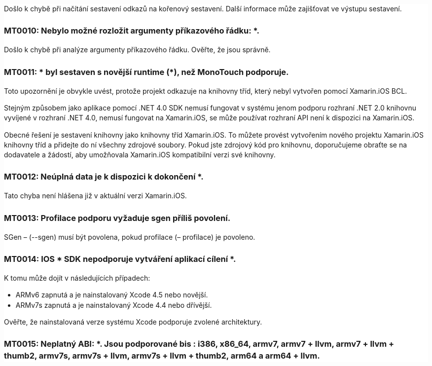 Došlo k chybě při načítání sestavení odkazů na kořenový sestavení. Další informace může zajišťovat ve výstupu sestavení.

### <a name="a-namemt0010mt0010-could-not-parse-the-command-line-arguments-"></a><a name="MT0010"/>MT0010: Nebylo možné rozložit argumenty příkazového řádku: *.

Došlo k chybě při analýze argumenty příkazového řádku. Ověřte, že jsou správně.

### <a name="a-namemt0011mt0011--was-built-against-a-more-recent-runtime--than-monotouch-supports"></a><a name="MT0011"/>MT0011: * byl sestaven s novější runtime (*), než MonoTouch podporuje.

Toto upozornění je obvykle uvést, protože projekt odkazuje na knihovny tříd, který nebyl vytvořen pomocí Xamarin.iOS BCL.

Stejným způsobem jako aplikace pomocí .NET 4.0 SDK nemusí fungovat v systému jenom podporu rozhraní .NET 2.0 knihovnu vyvíjené v rozhraní .NET 4.0, nemusí fungovat na Xamarin.iOS, se může používat rozhraní API není k dispozici na Xamarin.iOS.

Obecné řešení je sestavení knihovny jako knihovny tříd Xamarin.iOS. To můžete provést vytvořením nového projektu Xamarin.iOS knihovny tříd a přidejte do ní všechny zdrojové soubory. Pokud jste zdrojový kód pro knihovnu, doporučujeme obraťte se na dodavatele a žádostí, aby umožňovala Xamarin.iOS kompatibilní verzi své knihovny.

### <a name="a-namemt0012mt0012-incomplete-data-is-provided-to-complete-"></a><a name="MT0012"/>MT0012: Neúplná data je k dispozici k dokončení *.

Tato chyba není hlášena již v aktuální verzi Xamarin.iOS.

### <a name="a-namemt0013mt0013-profiling-support-requires-sgen-to-be-enabled-too"></a><a name="MT0013"/>MT0013: Profilace podporu vyžaduje sgen příliš povolení.

SGen – (--sgen) musí být povolena, pokud profilace (– profilace) je povoleno.

### <a name="a-namemt0014mt0014-the-ios--sdk-does-not-support-building-applications-targeting-"></a><a name="MT0014"/>MT0014: IOS * SDK nepodporuje vytváření aplikací cílení *.

K tomu může dojít v následujících případech:

*  ARMv6 zapnutá a je nainstalovaný Xcode 4.5 nebo novější.
*  ARMv7s zapnutá a je nainstalovaný Xcode 4.4 nebo dřívější.

Ověřte, že nainstalovaná verze systému Xcode podporuje zvolené architektury.

### <a name="a-namemt0015mt0015-invalid-abi--supported-abis-are-i386-x8664--armv7-armv7llvm-armv7llvmthumb2-armv7s-armv7sllvm-armv7sllvmthumb2-arm64-and-arm64llvm"></a><a name="MT0015"/>MT0015: Neplatný ABI: *. Jsou podporované bis : i386, x86_64, armv7, armv7 + llvm, armv7 + llvm + thumb2, armv7s, armv7s + llvm, armv7s + llvm + thumb2, arm64 a arm64 + llvm.
